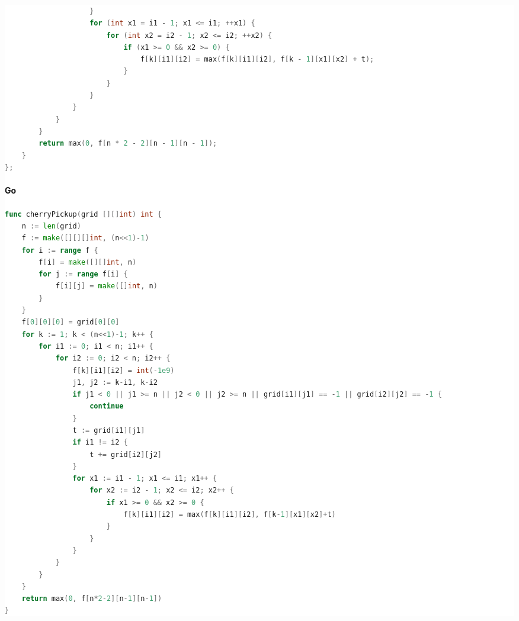 ```cpp
                    }
                    for (int x1 = i1 - 1; x1 <= i1; ++x1) {
                        for (int x2 = i2 - 1; x2 <= i2; ++x2) {
                            if (x1 >= 0 && x2 >= 0) {
                                f[k][i1][i2] = max(f[k][i1][i2], f[k - 1][x1][x2] + t);
                            }
                        }
                    }
                }
            }
        }
        return max(0, f[n * 2 - 2][n - 1][n - 1]);
    }
};
```

#### Go

```go
func cherryPickup(grid [][]int) int {
	n := len(grid)
	f := make([][][]int, (n<<1)-1)
	for i := range f {
		f[i] = make([][]int, n)
		for j := range f[i] {
			f[i][j] = make([]int, n)
		}
	}
	f[0][0][0] = grid[0][0]
	for k := 1; k < (n<<1)-1; k++ {
		for i1 := 0; i1 < n; i1++ {
			for i2 := 0; i2 < n; i2++ {
				f[k][i1][i2] = int(-1e9)
				j1, j2 := k-i1, k-i2
				if j1 < 0 || j1 >= n || j2 < 0 || j2 >= n || grid[i1][j1] == -1 || grid[i2][j2] == -1 {
					continue
				}
				t := grid[i1][j1]
				if i1 != i2 {
					t += grid[i2][j2]
				}
				for x1 := i1 - 1; x1 <= i1; x1++ {
					for x2 := i2 - 1; x2 <= i2; x2++ {
						if x1 >= 0 && x2 >= 0 {
							f[k][i1][i2] = max(f[k][i1][i2], f[k-1][x1][x2]+t)
						}
					}
				}
			}
		}
	}
	return max(0, f[n*2-2][n-1][n-1])
}
```
